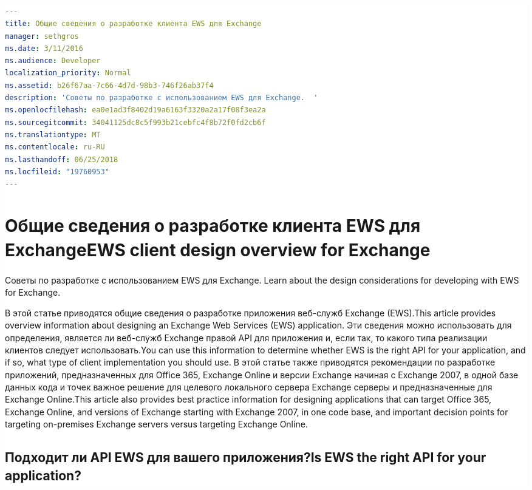 ```yaml
---
title: Общие сведения о разработке клиента EWS для Exchange
manager: sethgros
ms.date: 3/11/2016
ms.audience: Developer
localization_priority: Normal
ms.assetid: b26f67aa-7c66-4d7d-98b3-746f26ab37f4
description: 'Советы по разработке с использованием EWS для Exchange.  '
ms.openlocfilehash: ea0e1ad3f8402d19a6163f3320a2a17f08f3ea2a
ms.sourcegitcommit: 34041125dc8c5f993b21cebfc4f8b72f0fd2cb6f
ms.translationtype: MT
ms.contentlocale: ru-RU
ms.lasthandoff: 06/25/2018
ms.locfileid: "19760953"
---
```

# <a name="ews-client-design-overview-for-exchange"></a><span data-ttu-id="5b1e3-103">Общие сведения о разработке клиента EWS для Exchange</span><span class="sxs-lookup"><span data-stu-id="5b1e3-103">EWS client design overview for Exchange</span></span>

<span data-ttu-id="5b1e3-104">Советы по разработке с использованием EWS для Exchange.  </span><span class="sxs-lookup"><span data-stu-id="5b1e3-104">Learn about the design considerations for developing with EWS for Exchange.</span></span> 
  
<span data-ttu-id="5b1e3-105">В этой статье приводятся общие сведения о разработке приложения веб-служб Exchange (EWS).</span><span class="sxs-lookup"><span data-stu-id="5b1e3-105">This article provides overview information about designing an Exchange Web Services (EWS) application.</span></span> <span data-ttu-id="5b1e3-106">Эти сведения можно использовать для определения, является ли веб-служб Exchange правой API для приложения и, если так, то какого типа реализации клиентов следует использовать.</span><span class="sxs-lookup"><span data-stu-id="5b1e3-106">You can use this information to determine whether EWS is the right API for your application, and if so, what type of client implementation you should use.</span></span> <span data-ttu-id="5b1e3-107">В этой статье также приводятся рекомендации по разработке приложений, предназначенных для Office 365, Exchange Online и версии Exchange начиная с Exchange 2007, в одной базе данных кода и точек важное решение для целевого локального сервера Exchange серверы и предназначенные для Exchange Online.</span><span class="sxs-lookup"><span data-stu-id="5b1e3-107">This article also provides best practice information for designing applications that can target Office 365, Exchange Online, and versions of Exchange starting with Exchange 2007, in one code base, and important decision points for targeting on-premises Exchange servers versus targeting Exchange Online.</span></span>
  
## <a name="is-ews-the-right-api-for-your-application"></a><span data-ttu-id="5b1e3-108">Подходит ли API EWS для вашего приложения?</span><span class="sxs-lookup"><span data-stu-id="5b1e3-108">Is EWS the right API for your application?</span></span>
<span data-ttu-id="5b1e3-109"><a name="IsEWSRight"> </a></span><span class="sxs-lookup"><span data-stu-id="5b1e3-109"></span></span>
